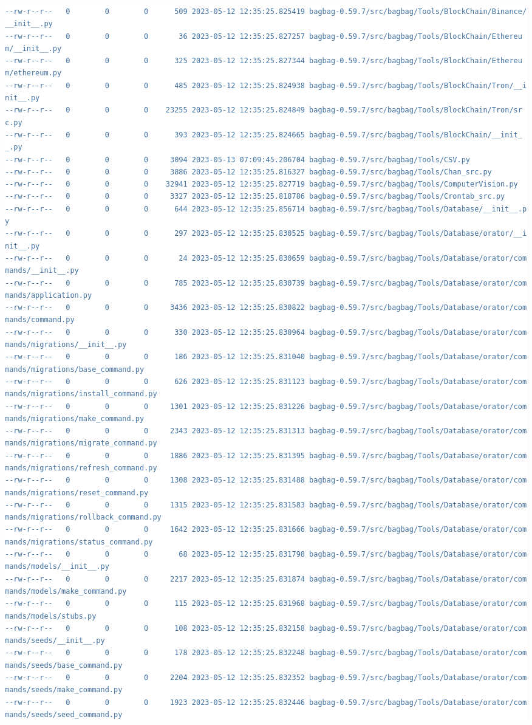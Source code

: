 ```diff
--rw-r--r--   0        0        0      509 2023-05-12 12:35:25.825419 bagbag-0.59.7/src/bagbag/Tools/BlockChain/Binance/__init__.py
--rw-r--r--   0        0        0       36 2023-05-12 12:35:25.827257 bagbag-0.59.7/src/bagbag/Tools/BlockChain/Ethereum/__init__.py
--rw-r--r--   0        0        0      325 2023-05-12 12:35:25.827344 bagbag-0.59.7/src/bagbag/Tools/BlockChain/Ethereum/ethereum.py
--rw-r--r--   0        0        0      485 2023-05-12 12:35:25.824938 bagbag-0.59.7/src/bagbag/Tools/BlockChain/Tron/__init__.py
--rw-r--r--   0        0        0    23255 2023-05-12 12:35:25.824849 bagbag-0.59.7/src/bagbag/Tools/BlockChain/Tron/src.py
--rw-r--r--   0        0        0      393 2023-05-12 12:35:25.824665 bagbag-0.59.7/src/bagbag/Tools/BlockChain/__init__.py
--rw-r--r--   0        0        0     3094 2023-05-13 07:09:45.206704 bagbag-0.59.7/src/bagbag/Tools/CSV.py
--rw-r--r--   0        0        0     3886 2023-05-12 12:35:25.816327 bagbag-0.59.7/src/bagbag/Tools/Chan_src.py
--rw-r--r--   0        0        0    32941 2023-05-12 12:35:25.827719 bagbag-0.59.7/src/bagbag/Tools/ComputerVision.py
--rw-r--r--   0        0        0     3327 2023-05-12 12:35:25.818786 bagbag-0.59.7/src/bagbag/Tools/Crontab_src.py
--rw-r--r--   0        0        0      644 2023-05-12 12:35:25.856714 bagbag-0.59.7/src/bagbag/Tools/Database/__init__.py
--rw-r--r--   0        0        0      297 2023-05-12 12:35:25.830525 bagbag-0.59.7/src/bagbag/Tools/Database/orator/__init__.py
--rw-r--r--   0        0        0       24 2023-05-12 12:35:25.830659 bagbag-0.59.7/src/bagbag/Tools/Database/orator/commands/__init__.py
--rw-r--r--   0        0        0      785 2023-05-12 12:35:25.830739 bagbag-0.59.7/src/bagbag/Tools/Database/orator/commands/application.py
--rw-r--r--   0        0        0     3436 2023-05-12 12:35:25.830822 bagbag-0.59.7/src/bagbag/Tools/Database/orator/commands/command.py
--rw-r--r--   0        0        0      330 2023-05-12 12:35:25.830964 bagbag-0.59.7/src/bagbag/Tools/Database/orator/commands/migrations/__init__.py
--rw-r--r--   0        0        0      186 2023-05-12 12:35:25.831040 bagbag-0.59.7/src/bagbag/Tools/Database/orator/commands/migrations/base_command.py
--rw-r--r--   0        0        0      626 2023-05-12 12:35:25.831123 bagbag-0.59.7/src/bagbag/Tools/Database/orator/commands/migrations/install_command.py
--rw-r--r--   0        0        0     1301 2023-05-12 12:35:25.831226 bagbag-0.59.7/src/bagbag/Tools/Database/orator/commands/migrations/make_command.py
--rw-r--r--   0        0        0     2343 2023-05-12 12:35:25.831313 bagbag-0.59.7/src/bagbag/Tools/Database/orator/commands/migrations/migrate_command.py
--rw-r--r--   0        0        0     1886 2023-05-12 12:35:25.831395 bagbag-0.59.7/src/bagbag/Tools/Database/orator/commands/migrations/refresh_command.py
--rw-r--r--   0        0        0     1308 2023-05-12 12:35:25.831488 bagbag-0.59.7/src/bagbag/Tools/Database/orator/commands/migrations/reset_command.py
--rw-r--r--   0        0        0     1315 2023-05-12 12:35:25.831583 bagbag-0.59.7/src/bagbag/Tools/Database/orator/commands/migrations/rollback_command.py
--rw-r--r--   0        0        0     1642 2023-05-12 12:35:25.831666 bagbag-0.59.7/src/bagbag/Tools/Database/orator/commands/migrations/status_command.py
--rw-r--r--   0        0        0       68 2023-05-12 12:35:25.831798 bagbag-0.59.7/src/bagbag/Tools/Database/orator/commands/models/__init__.py
--rw-r--r--   0        0        0     2217 2023-05-12 12:35:25.831874 bagbag-0.59.7/src/bagbag/Tools/Database/orator/commands/models/make_command.py
--rw-r--r--   0        0        0      115 2023-05-12 12:35:25.831968 bagbag-0.59.7/src/bagbag/Tools/Database/orator/commands/models/stubs.py
--rw-r--r--   0        0        0      108 2023-05-12 12:35:25.832158 bagbag-0.59.7/src/bagbag/Tools/Database/orator/commands/seeds/__init__.py
--rw-r--r--   0        0        0      178 2023-05-12 12:35:25.832248 bagbag-0.59.7/src/bagbag/Tools/Database/orator/commands/seeds/base_command.py
--rw-r--r--   0        0        0     2204 2023-05-12 12:35:25.832352 bagbag-0.59.7/src/bagbag/Tools/Database/orator/commands/seeds/make_command.py
--rw-r--r--   0        0        0     1923 2023-05-12 12:35:25.832446 bagbag-0.59.7/src/bagbag/Tools/Database/orator/commands/seeds/seed_command.py
```